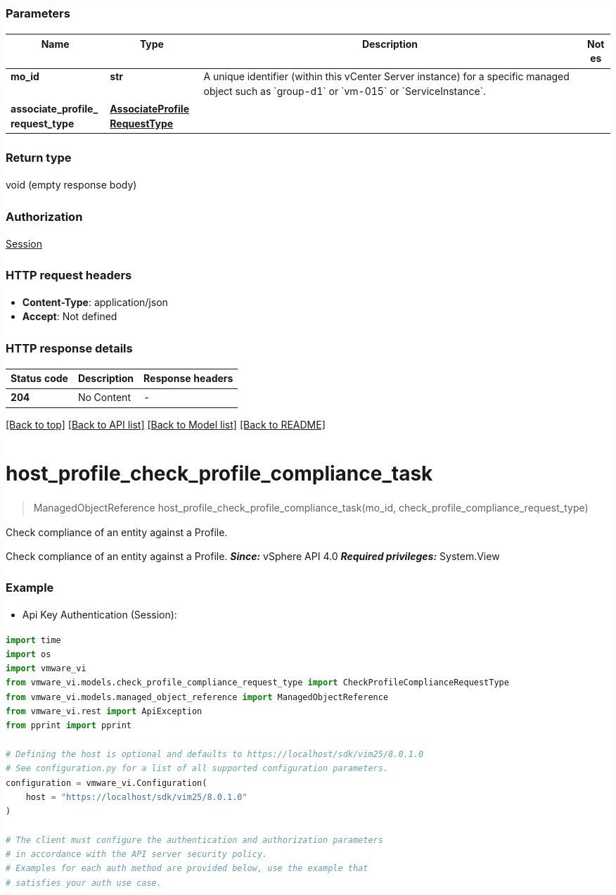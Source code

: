 

### Parameters

Name | Type | Description  | Notes
------------- | ------------- | ------------- | -------------
 **mo_id** | **str**| A unique identifier (within this vCenter Server instance) for a specific managed object such as &#x60;group-d1&#x60; or &#x60;vm-015&#x60; or &#x60;ServiceInstance&#x60;. | 
 **associate_profile_request_type** | [**AssociateProfileRequestType**](AssociateProfileRequestType.md)|  | 

### Return type

void (empty response body)

### Authorization

[Session](../README.md#Session)

### HTTP request headers

 - **Content-Type**: application/json
 - **Accept**: Not defined

### HTTP response details
| Status code | Description | Response headers |
|-------------|-------------|------------------|
**204** | No Content  |  -  |

[[Back to top]](#) [[Back to API list]](../README.md#documentation-for-api-endpoints) [[Back to Model list]](../README.md#documentation-for-models) [[Back to README]](../README.md)

# **host_profile_check_profile_compliance_task**
> ManagedObjectReference host_profile_check_profile_compliance_task(mo_id, check_profile_compliance_request_type)

Check compliance of an entity against a Profile. 

Check compliance of an entity against a Profile.  ***Since:*** vSphere API 4.0  ***Required privileges:*** System.View 

### Example

* Api Key Authentication (Session):
```python
import time
import os
import vmware_vi
from vmware_vi.models.check_profile_compliance_request_type import CheckProfileComplianceRequestType
from vmware_vi.models.managed_object_reference import ManagedObjectReference
from vmware_vi.rest import ApiException
from pprint import pprint

# Defining the host is optional and defaults to https://localhost/sdk/vim25/8.0.1.0
# See configuration.py for a list of all supported configuration parameters.
configuration = vmware_vi.Configuration(
    host = "https://localhost/sdk/vim25/8.0.1.0"
)

# The client must configure the authentication and authorization parameters
# in accordance with the API server security policy.
# Examples for each auth method are provided below, use the example that
# satisfies your auth use case.

```